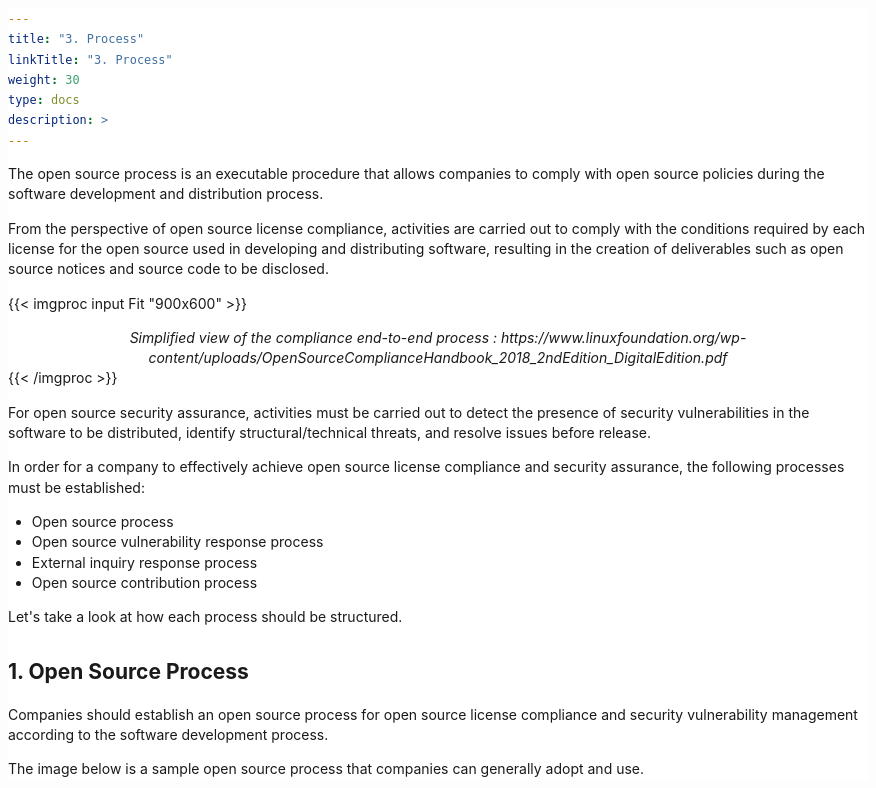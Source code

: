```yaml
---
title: "3. Process"
linkTitle: "3. Process"
weight: 30
type: docs
description: >
---
```


The open source process is an executable procedure that allows companies to comply with open source policies during the software development and distribution process.

From the perspective of open source license compliance, activities are carried out to comply with the conditions required by each license for the open source used in developing and distributing software, resulting in the creation of deliverables such as open source notices and source code to be disclosed.

{{< imgproc input Fit "900x600" >}}
<center><i>Simplified view of the compliance end-to-end process : https://www.linuxfoundation.org/wp-content/uploads/OpenSourceComplianceHandbook_2018_2ndEdition_DigitalEdition.pdf</i></center>
{{< /imgproc >}}

For open source security assurance, activities must be carried out to detect the presence of security vulnerabilities in the software to be distributed, identify structural/technical threats, and resolve issues before release.

In order for a company to effectively achieve open source license compliance and security assurance, the following processes must be established:

* Open source process
* Open source vulnerability response process
* External inquiry response process
* Open source contribution process

Let's take a look at how each process should be structured.


## 1. Open Source Process

Companies should establish an open source process for open source license compliance and security vulnerability management according to the software development process.

The image below is a sample open source process that companies can generally adopt and use.

